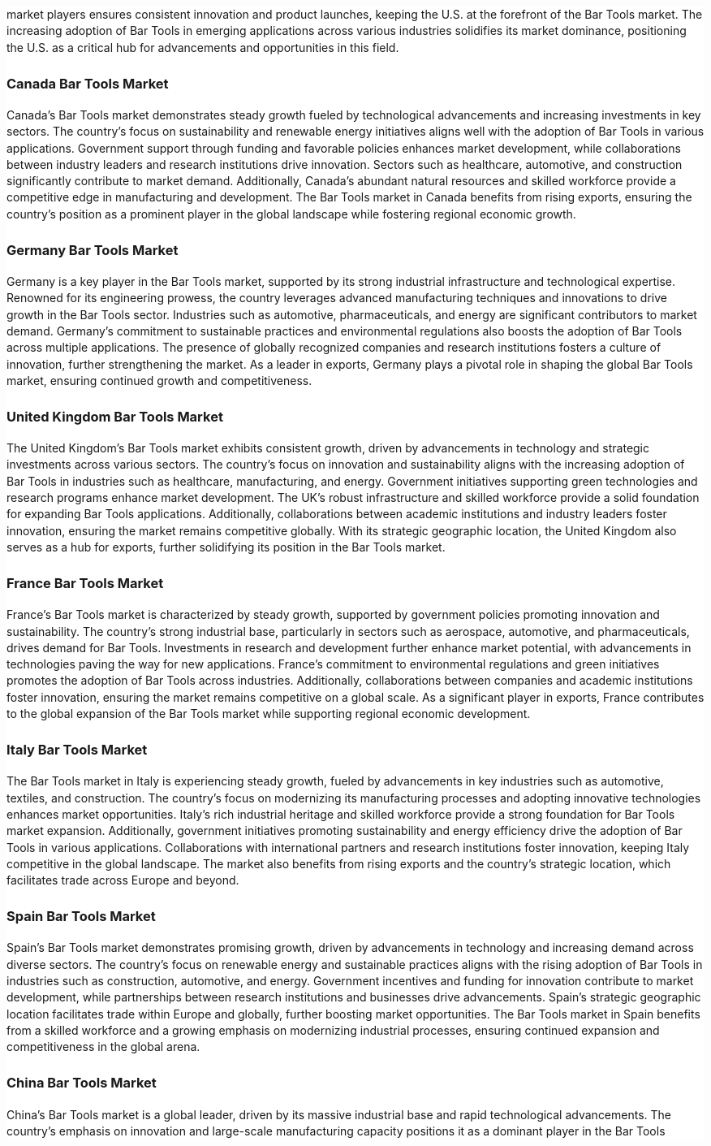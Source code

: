 market players ensures consistent innovation and product launches, keeping the U.S. at the forefront of the Bar Tools market. The increasing adoption of Bar Tools in emerging applications across various industries solidifies its market dominance, positioning the U.S. as a critical hub for advancements and opportunities in this field.</p><h3>Canada Bar Tools Market</h3><p>Canada&rsquo;s Bar Tools market demonstrates steady growth fueled by technological advancements and increasing investments in key sectors. The country&rsquo;s focus on sustainability and renewable energy initiatives aligns well with the adoption of Bar Tools in various applications. Government support through funding and favorable policies enhances market development, while collaborations between industry leaders and research institutions drive innovation. Sectors such as healthcare, automotive, and construction significantly contribute to market demand. Additionally, Canada&rsquo;s abundant natural resources and skilled workforce provide a competitive edge in manufacturing and development. The Bar Tools market in Canada benefits from rising exports, ensuring the country&rsquo;s position as a prominent player in the global landscape while fostering regional economic growth.</p><h3>Germany Bar Tools Market</h3><p>Germany is a key player in the Bar Tools market, supported by its strong industrial infrastructure and technological expertise. Renowned for its engineering prowess, the country leverages advanced manufacturing techniques and innovations to drive growth in the Bar Tools sector. Industries such as automotive, pharmaceuticals, and energy are significant contributors to market demand. Germany&rsquo;s commitment to sustainable practices and environmental regulations also boosts the adoption of Bar Tools across multiple applications. The presence of globally recognized companies and research institutions fosters a culture of innovation, further strengthening the market. As a leader in exports, Germany plays a pivotal role in shaping the global Bar Tools market, ensuring continued growth and competitiveness.</p><h3>United Kingdom Bar Tools Market</h3><p>The United Kingdom&rsquo;s Bar Tools market exhibits consistent growth, driven by advancements in technology and strategic investments across various sectors. The country&rsquo;s focus on innovation and sustainability aligns with the increasing adoption of Bar Tools in industries such as healthcare, manufacturing, and energy. Government initiatives supporting green technologies and research programs enhance market development. The UK&rsquo;s robust infrastructure and skilled workforce provide a solid foundation for expanding Bar Tools applications. Additionally, collaborations between academic institutions and industry leaders foster innovation, ensuring the market remains competitive globally. With its strategic geographic location, the United Kingdom also serves as a hub for exports, further solidifying its position in the Bar Tools market.</p><h3>France Bar Tools Market</h3><p>France&rsquo;s Bar Tools market is characterized by steady growth, supported by government policies promoting innovation and sustainability. The country&rsquo;s strong industrial base, particularly in sectors such as aerospace, automotive, and pharmaceuticals, drives demand for Bar Tools. Investments in research and development further enhance market potential, with advancements in technologies paving the way for new applications. France&rsquo;s commitment to environmental regulations and green initiatives promotes the adoption of Bar Tools across industries. Additionally, collaborations between companies and academic institutions foster innovation, ensuring the market remains competitive on a global scale. As a significant player in exports, France contributes to the global expansion of the Bar Tools market while supporting regional economic development.</p><h3>Italy Bar Tools Market</h3><p>The Bar Tools market in Italy is experiencing steady growth, fueled by advancements in key industries such as automotive, textiles, and construction. The country&rsquo;s focus on modernizing its manufacturing processes and adopting innovative technologies enhances market opportunities. Italy&rsquo;s rich industrial heritage and skilled workforce provide a strong foundation for Bar Tools market expansion. Additionally, government initiatives promoting sustainability and energy efficiency drive the adoption of Bar Tools in various applications. Collaborations with international partners and research institutions foster innovation, keeping Italy competitive in the global landscape. The market also benefits from rising exports and the country&rsquo;s strategic location, which facilitates trade across Europe and beyond.</p><h3>Spain Bar Tools Market</h3><p>Spain&rsquo;s Bar Tools market demonstrates promising growth, driven by advancements in technology and increasing demand across diverse sectors. The country&rsquo;s focus on renewable energy and sustainable practices aligns with the rising adoption of Bar Tools in industries such as construction, automotive, and energy. Government incentives and funding for innovation contribute to market development, while partnerships between research institutions and businesses drive advancements. Spain&rsquo;s strategic geographic location facilitates trade within Europe and globally, further boosting market opportunities. The Bar Tools market in Spain benefits from a skilled workforce and a growing emphasis on modernizing industrial processes, ensuring continued expansion and competitiveness in the global arena.</p><h3>China Bar Tools Market</h3><p>China&rsquo;s Bar Tools market is a global leader, driven by its massive industrial base and rapid technological advancements. The country&rsquo;s emphasis on innovation and large-scale manufacturing capacity positions it as a dominant player in the Bar Tools